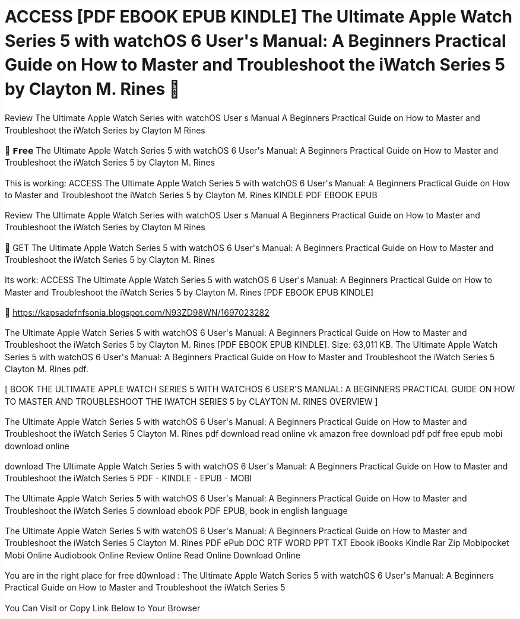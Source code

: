 # ACCESS [PDF EBOOK EPUB KINDLE] The Ultimate Apple Watch Series 5 with watchOS 6 User's Manual: A Beginners Practical Guide on How to Master and Troubleshoot the iWatch Series 5 by  Clayton M. Rines 📑
Review The Ultimate Apple Watch Series with watchOS User s Manual A Beginners Practical Guide on How to Master and Troubleshoot the iWatch Series by Clayton M Rines

💝 𝗙𝗿𝗲𝗲 The Ultimate Apple Watch Series 5 with watchOS 6 User's Manual: A Beginners Practical Guide on How to Master and Troubleshoot the iWatch Series 5 by Clayton M. Rines

This is working: ACCESS The Ultimate Apple Watch Series 5 with watchOS 6 User's Manual: A Beginners Practical Guide on How to Master and Troubleshoot the iWatch Series 5 by Clayton M. Rines KINDLE PDF EBOOK EPUB


Review The Ultimate Apple Watch Series with watchOS User s Manual A Beginners Practical Guide on How to Master and Troubleshoot the iWatch Series by Clayton M Rines

📑 GET The Ultimate Apple Watch Series 5 with watchOS 6 User's Manual: A Beginners Practical Guide on How to Master and Troubleshoot the iWatch Series 5 by Clayton M. Rines

Its work: ACCESS The Ultimate Apple Watch Series 5 with watchOS 6 User's Manual: A Beginners Practical Guide on How to Master and Troubleshoot the iWatch Series 5 by Clayton M. Rines [PDF EBOOK EPUB KINDLE]



🧭 https://kapsadefnfsonia.blogspot.com/N93ZD98WN/1697023282



The Ultimate Apple Watch Series 5 with watchOS 6 User's Manual: A Beginners Practical Guide on How to Master and Troubleshoot the iWatch Series 5 by Clayton M. Rines [PDF EBOOK EPUB KINDLE]. Size: 63,011 KB. The Ultimate Apple Watch Series 5 with watchOS 6 User's Manual: A Beginners Practical Guide on How to Master and Troubleshoot the iWatch Series 5 Clayton M. Rines pdf.

[ BOOK THE ULTIMATE APPLE WATCH SERIES 5 WITH WATCHOS 6 USER'S MANUAL: A BEGINNERS PRACTICAL GUIDE ON HOW TO MASTER AND TROUBLESHOOT THE IWATCH SERIES 5 by CLAYTON M. RINES OVERVIEW ]

The Ultimate Apple Watch Series 5 with watchOS 6 User's Manual: A Beginners Practical Guide on How to Master and Troubleshoot the iWatch Series 5 Clayton M. Rines pdf download read online vk amazon free download pdf pdf free epub mobi download online

download The Ultimate Apple Watch Series 5 with watchOS 6 User's Manual: A Beginners Practical Guide on How to Master and Troubleshoot the iWatch Series 5 PDF - KINDLE - EPUB - MOBI

The Ultimate Apple Watch Series 5 with watchOS 6 User's Manual: A Beginners Practical Guide on How to Master and Troubleshoot the iWatch Series 5 download ebook PDF EPUB, book in english language

The Ultimate Apple Watch Series 5 with watchOS 6 User's Manual: A Beginners Practical Guide on How to Master and Troubleshoot the iWatch Series 5 Clayton M. Rines PDF ePub DOC RTF WORD PPT TXT Ebook iBooks Kindle Rar Zip Mobipocket Mobi Online Audiobook Online Review Online Read Online Download Online

You are in the right place for free d0wnload : The Ultimate Apple Watch Series 5 with watchOS 6 User's Manual: A Beginners Practical Guide on How to Master and Troubleshoot the iWatch Series 5

You Can Visit or Copy Link Below to Your Browser
